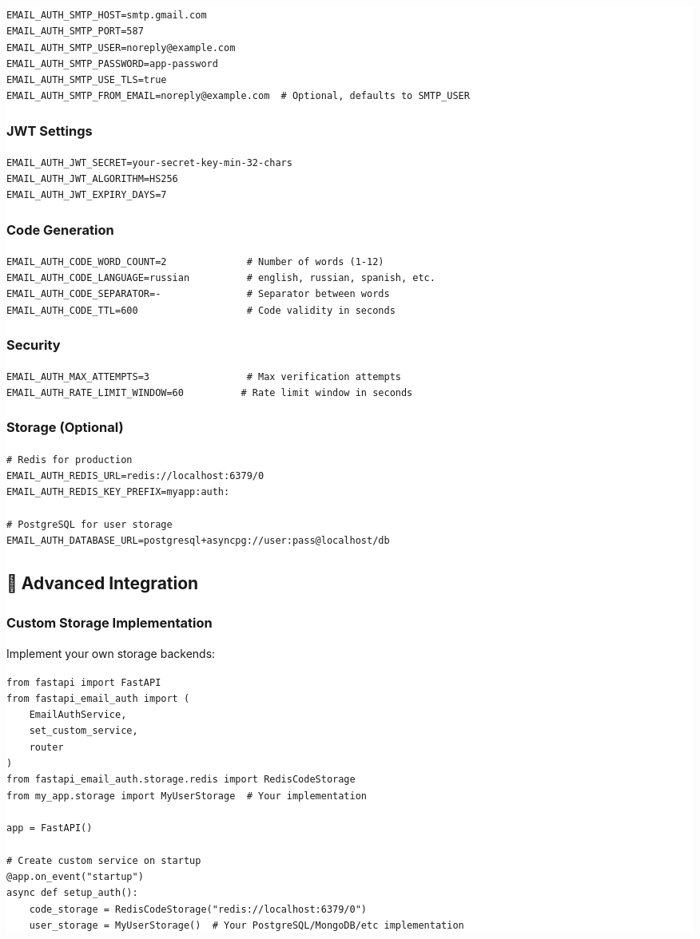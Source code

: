 ```
EMAIL_AUTH_SMTP_HOST=smtp.gmail.com
EMAIL_AUTH_SMTP_PORT=587
EMAIL_AUTH_SMTP_USER=noreply@example.com
EMAIL_AUTH_SMTP_PASSWORD=app-password
EMAIL_AUTH_SMTP_USE_TLS=true
EMAIL_AUTH_SMTP_FROM_EMAIL=noreply@example.com  # Optional, defaults to SMTP_USER
```

### JWT Settings

```
EMAIL_AUTH_JWT_SECRET=your-secret-key-min-32-chars
EMAIL_AUTH_JWT_ALGORITHM=HS256
EMAIL_AUTH_JWT_EXPIRY_DAYS=7
```

### Code Generation

```
EMAIL_AUTH_CODE_WORD_COUNT=2              # Number of words (1-12)
EMAIL_AUTH_CODE_LANGUAGE=russian          # english, russian, spanish, etc.
EMAIL_AUTH_CODE_SEPARATOR=-               # Separator between words
EMAIL_AUTH_CODE_TTL=600                   # Code validity in seconds
```

### Security

```
EMAIL_AUTH_MAX_ATTEMPTS=3                 # Max verification attempts
EMAIL_AUTH_RATE_LIMIT_WINDOW=60          # Rate limit window in seconds
```

### Storage (Optional)

```
# Redis for production
EMAIL_AUTH_REDIS_URL=redis://localhost:6379/0
EMAIL_AUTH_REDIS_KEY_PREFIX=myapp:auth:

# PostgreSQL for user storage
EMAIL_AUTH_DATABASE_URL=postgresql+asyncpg://user:pass@localhost/db
```

## 🔧 Advanced Integration

### Custom Storage Implementation

Implement your own storage backends:

```
from fastapi import FastAPI
from fastapi_email_auth import (
    EmailAuthService,
    set_custom_service,
    router
)
from fastapi_email_auth.storage.redis import RedisCodeStorage
from my_app.storage import MyUserStorage  # Your implementation

app = FastAPI()

# Create custom service on startup
@app.on_event("startup")
async def setup_auth():
    code_storage = RedisCodeStorage("redis://localhost:6379/0")
    user_storage = MyUserStorage()  # Your PostgreSQL/MongoDB/etc implementation
```
